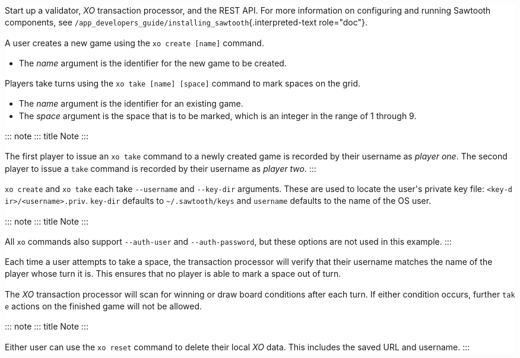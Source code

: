 Start up a validator, *XO* transaction processor, and the REST API. For
more information on configuring and running Sawtooth components, see
`/app_developers_guide/installing_sawtooth`{.interpreted-text
role="doc"}.

A user creates a new game using the `xo create [name]` command.

-   The *name* argument is the identifier for the new game to be
    created.

Players take turns using the `xo take [name] [space]` command to mark
spaces on the grid.

-   The *name* argument is the identifier for an existing game.
-   The *space* argument is the space that is to be marked, which is an
    integer in the range of 1 through 9.

::: note
::: title
Note
:::

The first player to issue an `xo take` command to a newly created game
is recorded by their username as *player one*. The second player to
issue a `take` command is recorded by their username as *player two*.
:::

`xo create` and `xo take` each take `--username` and `--key-dir`
arguments. These are used to locate the user\'s private key file:
`<key-dir>/<username>.priv`. `key-dir` defaults to `~/.sawtooth/keys`
and `username` defaults to the name of the OS user.

::: note
::: title
Note
:::

All `xo` commands also support `--auth-user` and `--auth-password`, but
these options are not used in this example.
:::

Each time a user attempts to take a space, the transaction processor
will verify that their username matches the name of the player whose
turn it is. This ensures that no player is able to mark a space out of
turn.

The *XO* transaction processor will scan for winning or draw board
conditions after each turn. If either condition occurs, further `take`
actions on the finished game will not be allowed.

::: note
::: title
Note
:::

Either user can use the `xo reset` command to delete their local *XO*
data. This includes the saved URL and username.
:::
